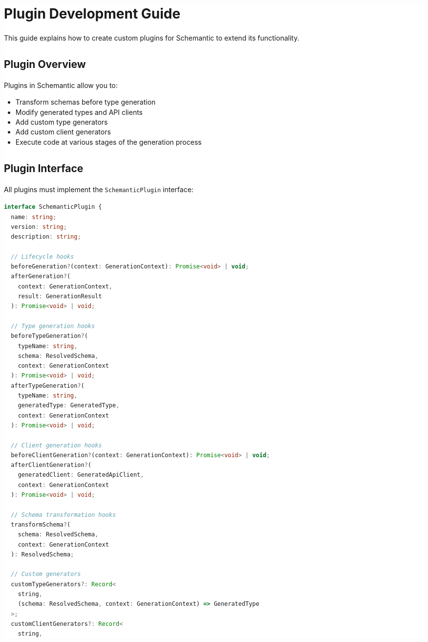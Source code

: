 # Plugin Development Guide

This guide explains how to create custom plugins for Schemantic to extend its functionality.

## Plugin Overview

Plugins in Schemantic allow you to:

- Transform schemas before type generation
- Modify generated types and API clients
- Add custom type generators
- Add custom client generators
- Execute code at various stages of the generation process

## Plugin Interface

All plugins must implement the `SchemanticPlugin` interface:

```typescript
interface SchemanticPlugin {
  name: string;
  version: string;
  description: string;

  // Lifecycle hooks
  beforeGeneration?(context: GenerationContext): Promise<void> | void;
  afterGeneration?(
    context: GenerationContext,
    result: GenerationResult
  ): Promise<void> | void;

  // Type generation hooks
  beforeTypeGeneration?(
    typeName: string,
    schema: ResolvedSchema,
    context: GenerationContext
  ): Promise<void> | void;
  afterTypeGeneration?(
    typeName: string,
    generatedType: GeneratedType,
    context: GenerationContext
  ): Promise<void> | void;

  // Client generation hooks
  beforeClientGeneration?(context: GenerationContext): Promise<void> | void;
  afterClientGeneration?(
    generatedClient: GeneratedApiClient,
    context: GenerationContext
  ): Promise<void> | void;

  // Schema transformation hooks
  transformSchema?(
    schema: ResolvedSchema,
    context: GenerationContext
  ): ResolvedSchema;

  // Custom generators
  customTypeGenerators?: Record<
    string,
    (schema: ResolvedSchema, context: GenerationContext) => GeneratedType
  >;
  customClientGenerators?: Record<
    string,
```